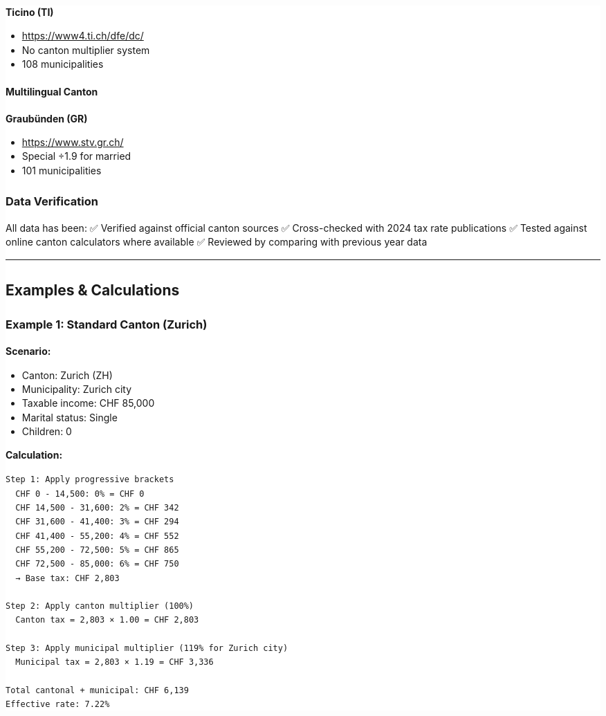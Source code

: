 **Ticino (TI)**
- https://www4.ti.ch/dfe/dc/
- No canton multiplier system
- 108 municipalities

#### Multilingual Canton

**Graubünden (GR)**
- https://www.stv.gr.ch/
- Special ÷1.9 for married
- 101 municipalities

### Data Verification

All data has been:
✅ Verified against official canton sources
✅ Cross-checked with 2024 tax rate publications
✅ Tested against online canton calculators where available
✅ Reviewed by comparing with previous year data

---

## Examples & Calculations

### Example 1: Standard Canton (Zurich)

**Scenario:**
- Canton: Zurich (ZH)
- Municipality: Zurich city
- Taxable income: CHF 85,000
- Marital status: Single
- Children: 0

**Calculation:**
```
Step 1: Apply progressive brackets
  CHF 0 - 14,500: 0% = CHF 0
  CHF 14,500 - 31,600: 2% = CHF 342
  CHF 31,600 - 41,400: 3% = CHF 294
  CHF 41,400 - 55,200: 4% = CHF 552
  CHF 55,200 - 72,500: 5% = CHF 865
  CHF 72,500 - 85,000: 6% = CHF 750
  → Base tax: CHF 2,803

Step 2: Apply canton multiplier (100%)
  Canton tax = 2,803 × 1.00 = CHF 2,803

Step 3: Apply municipal multiplier (119% for Zurich city)
  Municipal tax = 2,803 × 1.19 = CHF 3,336

Total cantonal + municipal: CHF 6,139
Effective rate: 7.22%
```
